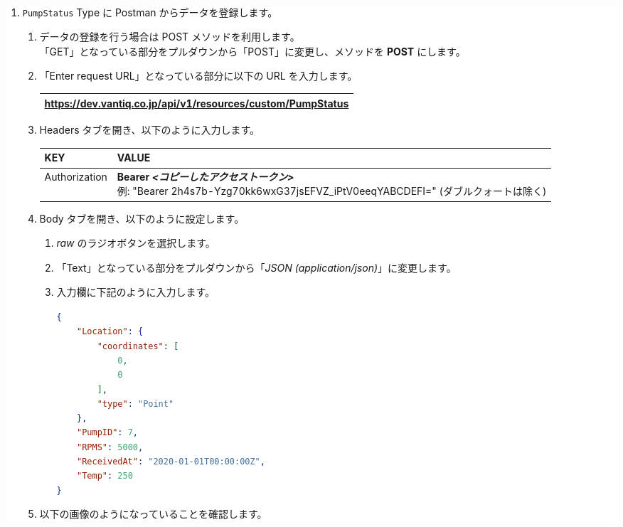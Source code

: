 1. `PumpStatus` Type に Postman からデータを登録します。  

   1. データの登録を行う場合は POST メソッドを利用します。  
   「GET」となっている部分をプルダウンから「POST」に変更し、メソッドを **POST** にします。  
   1. 「Enter request URL」となっている部分に以下の URL を入力します。  

      | https://dev.vantiq.co.jp/api/v1/resources/custom/PumpStatus |
      |-------------------------------------------------------------|  

   1. Headers タブを開き、以下のように入力します。  

      | KEY           | VALUE                                 |
      |---------------|---------------------------------------|
      | Authorization | **Bearer** ***<コピーしたアクセストークン>***  <br /> 例: "Bearer 2h4s7b-Yzg70kk6wxG37jsEFVZ_iPtV0eeqYABCDEFI=" (ダブルクォートは除く) |  

   1. Body タブを開き、以下のように設定します。  
      1. _raw_ のラジオボタンを選択します。  
      1. 「Text」となっている部分をプルダウンから「_JSON (application/json)_」に変更します。  
      1. 入力欄に下記のように入力します。  

         ```json
         {
             "Location": {
                 "coordinates": [
                     0,
                     0
                 ],
                 "type": "Point"
             },
             "PumpID": 7,
             "RPMS": 5000,
             "ReceivedAt": "2020-01-01T00:00:00Z",
             "Temp": 250
         }
         ```

   1. 以下の画像のようになっていることを確認します。
